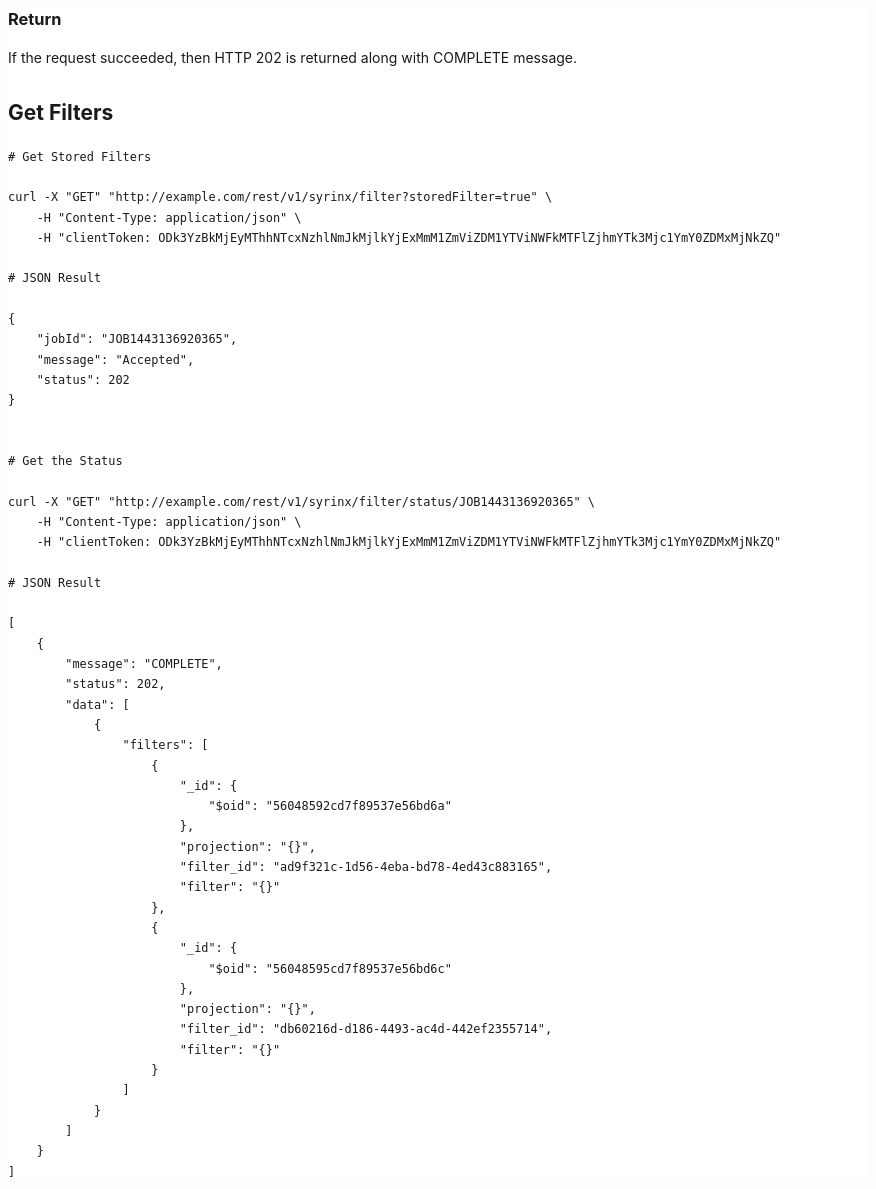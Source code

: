 ### Return
If the request succeeded, then HTTP 202 is returned along with COMPLETE message.

## Get Filters

```shell
# Get Stored Filters

curl -X "GET" "http://example.com/rest/v1/syrinx/filter?storedFilter=true" \
	-H "Content-Type: application/json" \
	-H "clientToken: ODk3YzBkMjEyMThhNTcxNzhlNmJkMjlkYjExMmM1ZmViZDM1YTViNWFkMTFlZjhmYTk3Mjc1YmY0ZDMxMjNkZQ"

# JSON Result

{
    "jobId": "JOB1443136920365",
    "message": "Accepted",
    "status": 202
}


# Get the Status

curl -X "GET" "http://example.com/rest/v1/syrinx/filter/status/JOB1443136920365" \
    -H "Content-Type: application/json" \
    -H "clientToken: ODk3YzBkMjEyMThhNTcxNzhlNmJkMjlkYjExMmM1ZmViZDM1YTViNWFkMTFlZjhmYTk3Mjc1YmY0ZDMxMjNkZQ"

# JSON Result 

[
    {
        "message": "COMPLETE",
        "status": 202,
        "data": [
            {
                "filters": [
                    {
                        "_id": {
                            "$oid": "56048592cd7f89537e56bd6a"
                        },
                        "projection": "{}",
                        "filter_id": "ad9f321c-1d56-4eba-bd78-4ed43c883165",
                        "filter": "{}"
                    },
                    {
                        "_id": {
                            "$oid": "56048595cd7f89537e56bd6c"
                        },
                        "projection": "{}",
                        "filter_id": "db60216d-d186-4493-ac4d-442ef2355714",
                        "filter": "{}"
                    }
                ]
            }
        ]
    }
]

```
